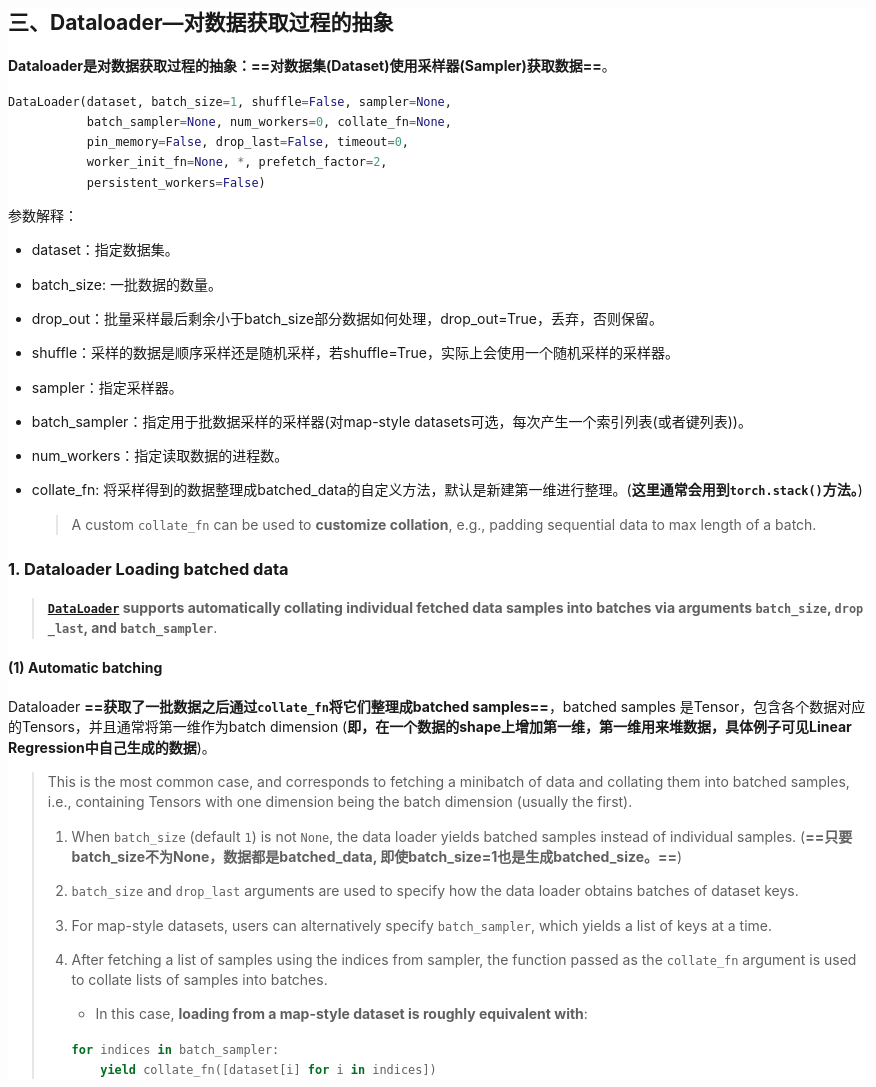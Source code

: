 
## 三、Dataloader—对数据获取过程的抽象

**Dataloader是对数据获取过程的抽象：==对数据集(Dataset)使用采样器(Sampler)获取数据==**。

```python
DataLoader(dataset, batch_size=1, shuffle=False, sampler=None,
           batch_sampler=None, num_workers=0, collate_fn=None,
           pin_memory=False, drop_last=False, timeout=0,
           worker_init_fn=None, *, prefetch_factor=2,
           persistent_workers=False)
```

参数解释：

+ dataset：指定数据集。

+ batch_size: 一批数据的数量。

+ drop_out：批量采样最后剩余小于batch_size部分数据如何处理，drop_out=True，丢弃，否则保留。

+  shuffle：采样的数据是顺序采样还是随机采样，若shuffle=True，实际上会使用一个随机采样的采样器。

+ sampler：指定采样器。

+ batch_sampler：指定用于批数据采样的采样器(对map-style datasets可选，每次产生一个索引列表(或者键列表))。

+ num_workers：指定读取数据的进程数。

+ collate_fn: 将采样得到的数据整理成batched_data的自定义方法，默认是新建第一维进行整理。(**这里通常会用到`torch.stack()`方法。**)

  > A custom `collate_fn` can be used to **customize collation**, e.g., padding sequential data to max length of a batch. 



### 1. Dataloader Loading batched data

> **[`DataLoader`](https://pytorch.org/docs/stable/data.html#torch.utils.data.DataLoader) supports automatically collating individual fetched data samples into batches via arguments `batch_size`, `drop_last`, and `batch_sampler`**.

#### (1)  Automatic batching

Dataloader **==获取了一批数据之后通过`collate_fn`将它们整理成batched samples==**，batched samples 是Tensor，包含各个数据对应的Tensors，并且通常将第一维作为batch dimension (**即，在一个数据的shape上增加第一维，第一维用来堆数据，具体例子可见Linear Regression中自己生成的数据**)。

> This is the most common case, and corresponds to fetching a minibatch of data and collating them into batched samples, i.e., containing Tensors with one dimension being the batch dimension (usually the first).
>
> 1. When `batch_size` (default `1`) is not `None`, the data loader yields batched samples instead of individual samples. (**==只要batch_size不为None，数据都是batched_data, 即使batch_size=1也是生成batched_size。==**)
>
> 2. `batch_size` and `drop_last` arguments are used to specify how the data loader obtains batches of dataset keys. 
>
> 3. For map-style datasets, users can alternatively specify `batch_sampler`, which yields a list of keys at a time.
>
> 4. After fetching a list of samples using the indices from sampler, the function passed as the `collate_fn` argument is used to collate lists of samples into batches.
>
>    + In this case, **loading from a map-style dataset is roughly equivalent with**:
>
>    ```python
>    for indices in batch_sampler:
>        yield collate_fn([dataset[i] for i in indices])
>    ```
>